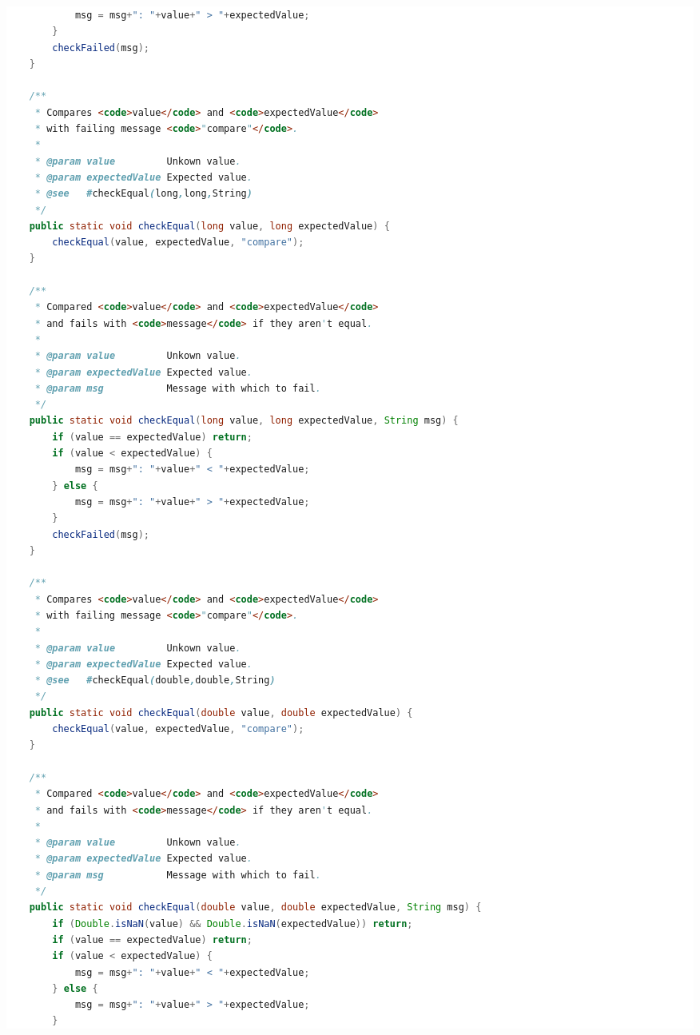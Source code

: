 ```java
            msg = msg+": "+value+" > "+expectedValue;
        }
        checkFailed(msg);
    }

    /**
     * Compares <code>value</code> and <code>expectedValue</code>
     * with failing message <code>"compare"</code>.
     *
     * @param value         Unkown value.
     * @param expectedValue Expected value.
     * @see   #checkEqual(long,long,String)
     */
    public static void checkEqual(long value, long expectedValue) {
        checkEqual(value, expectedValue, "compare");
    }    

    /**
     * Compared <code>value</code> and <code>expectedValue</code>
     * and fails with <code>message</code> if they aren't equal.
     *
     * @param value         Unkown value.
     * @param expectedValue Expected value.
     * @param msg           Message with which to fail.
     */
    public static void checkEqual(long value, long expectedValue, String msg) {
        if (value == expectedValue) return;
        if (value < expectedValue) {
            msg = msg+": "+value+" < "+expectedValue;
        } else {
            msg = msg+": "+value+" > "+expectedValue;
        }
        checkFailed(msg);
    }

    /**
     * Compares <code>value</code> and <code>expectedValue</code>
     * with failing message <code>"compare"</code>.
     *
     * @param value         Unkown value.
     * @param expectedValue Expected value.
     * @see   #checkEqual(double,double,String)
     */
    public static void checkEqual(double value, double expectedValue) {
        checkEqual(value, expectedValue, "compare");
    }       

    /**
     * Compared <code>value</code> and <code>expectedValue</code>
     * and fails with <code>message</code> if they aren't equal.
     *
     * @param value         Unkown value.
     * @param expectedValue Expected value.
     * @param msg           Message with which to fail.
     */
    public static void checkEqual(double value, double expectedValue, String msg) {
        if (Double.isNaN(value) && Double.isNaN(expectedValue)) return;
        if (value == expectedValue) return;
        if (value < expectedValue) {
            msg = msg+": "+value+" < "+expectedValue;
        } else {
            msg = msg+": "+value+" > "+expectedValue;
        }
```